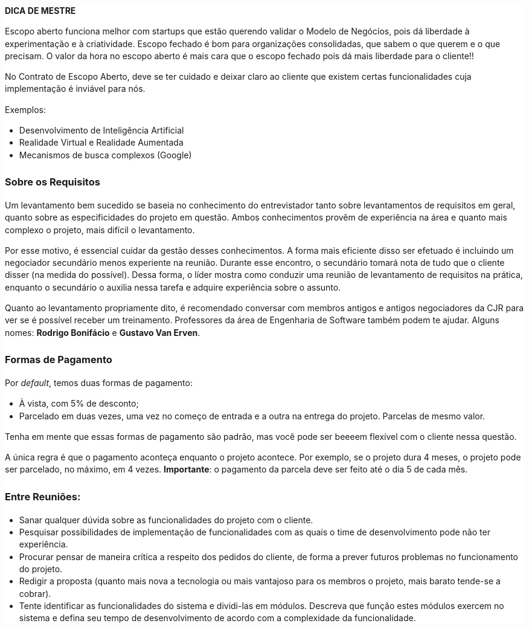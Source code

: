  **DICA DE MESTRE**

Escopo aberto funciona melhor com startups que estão querendo validar o Modelo de Negócios, pois dá liberdade à experimentação e à criatividade. Escopo fechado é bom para organizações consolidadas, que sabem o que querem e o que precisam. O valor da hora no escopo aberto é mais cara que o escopo fechado pois dá mais liberdade para o cliente!!

No Contrato de Escopo Aberto, deve se ter cuidado e deixar claro ao cliente que existem certas funcionalidades cuja implementação é inviável para nós.

Exemplos:

* Desenvolvimento de Inteligência Artificial
* Realidade Virtual e Realidade Aumentada
* Mecanismos de busca complexos \(Google\)

### Sobre os Requisitos

Um levantamento bem sucedido se baseia no conhecimento do entrevistador tanto sobre levantamentos de requisitos em geral, quanto sobre as especificidades do projeto em questão. Ambos conhecimentos provêm de experiência na área e quanto mais complexo o projeto, mais difícil o levantamento.

Por esse motivo, é essencial cuidar da gestão desses conhecimentos. A forma mais eficiente disso ser efetuado é incluindo um negociador secundário menos experiente na reunião. Durante esse encontro, o secundário tomará nota de tudo que o cliente disser \(na medida do possível\). Dessa forma, o líder mostra como conduzir uma reunião de levantamento de requisitos na prática, enquanto o secundário o auxilia nessa tarefa e adquire experiência sobre o assunto.

Quanto ao levantamento propriamente dito, é recomendado conversar com membros antigos e antigos negociadores da CJR para ver se é possível receber um treinamento. Professores da área de Engenharia de Software também podem te ajudar. Alguns nomes: **Rodrigo Bonifácio** e **Gustavo Van Erven**.

### Formas de Pagamento

Por _default_, temos duas formas de pagamento:

* À vista, com 5% de desconto;
* Parcelado em duas vezes, uma vez no começo de entrada e a outra na entrega do projeto. Parcelas de mesmo valor.

Tenha em mente que essas formas de pagamento são padrão, mas você pode ser beeeem flexível com o cliente nessa questão.

A única regra é que o pagamento aconteça enquanto o projeto acontece. Por exemplo, se o projeto dura 4 meses, o projeto pode ser parcelado, no máximo, em 4 vezes. **Importante**: o pagamento da parcela deve ser feito até o dia 5 de cada mês.

### Entre Reuniões:

* Sanar qualquer dúvida sobre as funcionalidades do projeto com o cliente.
* Pesquisar possibilidades de implementação de funcionalidades com as quais o time de desenvolvimento pode não ter experiência.
* Procurar pensar de maneira crítica a respeito dos pedidos do cliente, de forma a prever futuros problemas no funcionamento do projeto.
* Redigir a proposta \(quanto mais nova a tecnologia ou mais vantajoso para os membros o projeto, mais barato tende-se a cobrar\).
* Tente identificar as funcionalidades do sistema e dividi-las em módulos. Descreva que função estes módulos exercem no sistema e defina seu tempo de desenvolvimento de acordo com a complexidade da funcionalidade.
